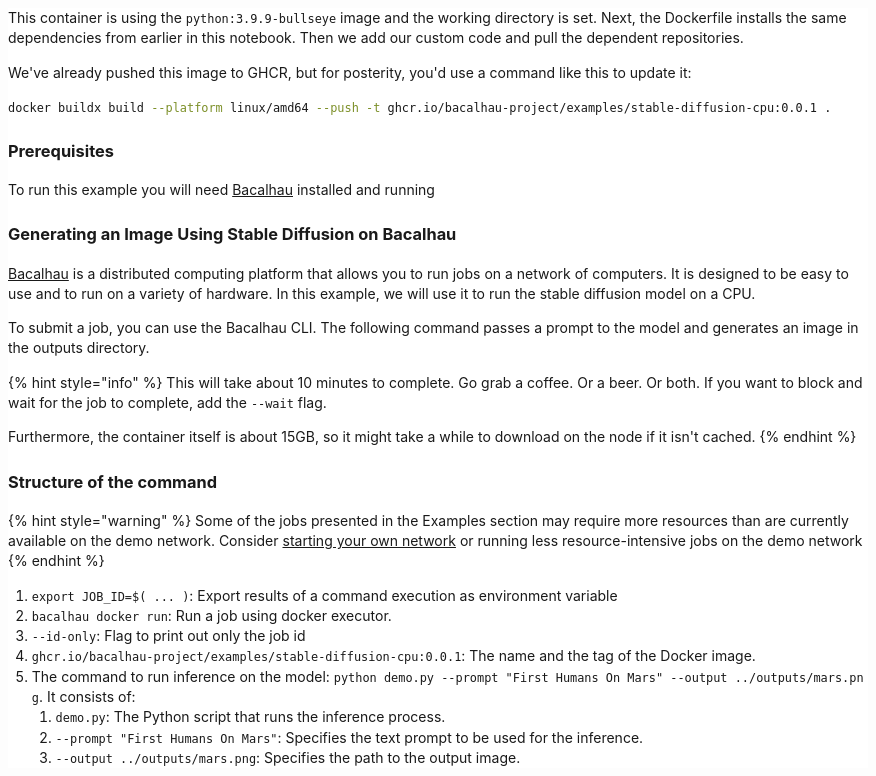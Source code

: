 This container is using the `python:3.9.9-bullseye` image and the working directory is set. Next, the Dockerfile installs the same dependencies from earlier in this notebook. Then we add our custom code and pull the dependent repositories.

We've already pushed this image to GHCR, but for posterity, you'd use a command like this to update it:

```bash
docker buildx build --platform linux/amd64 --push -t ghcr.io/bacalhau-project/examples/stable-diffusion-cpu:0.0.1 .
```

### Prerequisites​ <a href="#prerequisites-1" id="prerequisites-1"></a>

To run this example you will need [Bacalhau](../../getting-started/installation.md) installed and running

### Generating an Image Using Stable Diffusion on Bacalhau​ <a href="#generating-an-image-using-stable-diffusion-on-bacalhau" id="generating-an-image-using-stable-diffusion-on-bacalhau"></a>

[Bacalhau](https://www.bacalhau.org/) is a distributed computing platform that allows you to run jobs on a network of computers. It is designed to be easy to use and to run on a variety of hardware. In this example, we will use it to run the stable diffusion model on a CPU.

To submit a job, you can use the Bacalhau CLI. The following command passes a prompt to the model and generates an image in the outputs directory.

{% hint style="info" %}
This will take about 10 minutes to complete. Go grab a coffee. Or a beer. Or both. If you want to block and wait for the job to complete, add the `--wait` flag.

Furthermore, the container itself is about 15GB, so it might take a while to download on the node if it isn't cached.
{% endhint %}

### Structure of the command​ <a href="#structure-of-the-command" id="structure-of-the-command"></a>

{% hint style="warning" %}
Some of the jobs presented in the Examples section may require more resources than are currently available on the demo network. Consider [starting your own network](../../getting-started/create-private-network.md) or running less resource-intensive jobs on the demo network
{% endhint %}

1. `export JOB_ID=$( ... )`: Export results of a command execution as environment variable
2. `bacalhau docker run`: Run a job using docker executor.
3. `--id-only`: Flag to print out only the job id
4. `ghcr.io/bacalhau-project/examples/stable-diffusion-cpu:0.0.1`: The name and the tag of the Docker image.
5. The command to run inference on the model: `python demo.py --prompt "First Humans On Mars" --output ../outputs/mars.png`. It consists of:
   1. `demo.py`: The Python script that runs the inference process.
   2. `--prompt "First Humans On Mars"`: Specifies the text prompt to be used for the inference.
   3. `--output ../outputs/mars.png`: Specifies the path to the output image.
